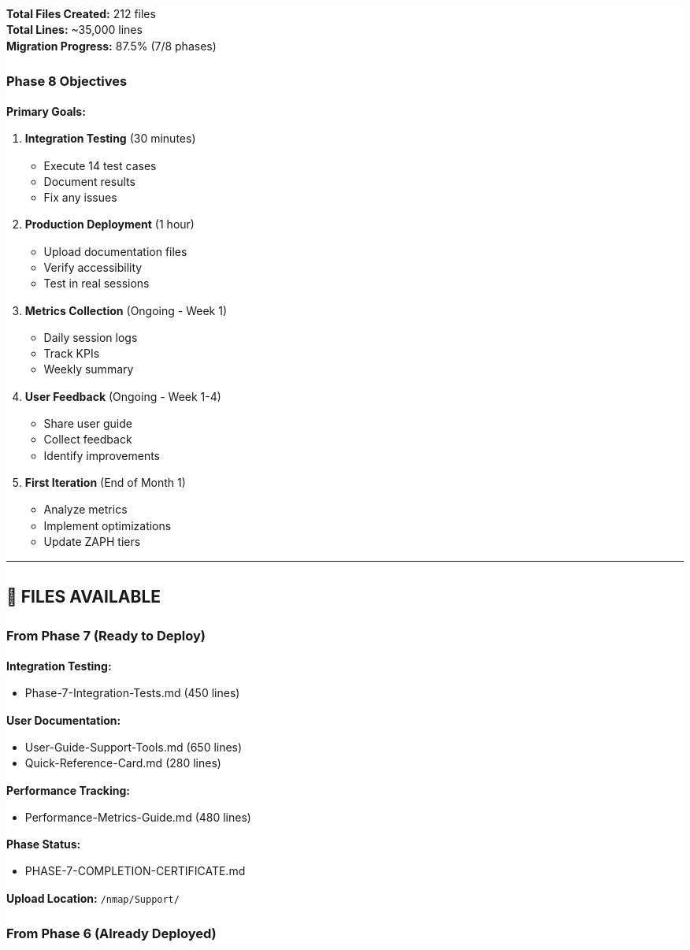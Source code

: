 **Total Files Created:** 212 files  
**Total Lines:** ~35,000 lines  
**Migration Progress:** 87.5% (7/8 phases)

### Phase 8 Objectives

**Primary Goals:**
1. **Integration Testing** (30 minutes)
   - Execute 14 test cases
   - Document results
   - Fix any issues

2. **Production Deployment** (1 hour)
   - Upload documentation files
   - Verify accessibility
   - Test in real sessions

3. **Metrics Collection** (Ongoing - Week 1)
   - Daily session logs
   - Track KPIs
   - Weekly summary

4. **User Feedback** (Ongoing - Week 1-4)
   - Share user guide
   - Collect feedback
   - Identify improvements

5. **First Iteration** (End of Month 1)
   - Analyze metrics
   - Implement optimizations
   - Update ZAPH tiers

---

## 📁 FILES AVAILABLE

### From Phase 7 (Ready to Deploy)

**Integration Testing:**
- Phase-7-Integration-Tests.md (450 lines)

**User Documentation:**
- User-Guide-Support-Tools.md (650 lines)
- Quick-Reference-Card.md (280 lines)

**Performance Tracking:**
- Performance-Metrics-Guide.md (480 lines)

**Phase Status:**
- PHASE-7-COMPLETION-CERTIFICATE.md

**Upload Location:** `/nmap/Support/`

### From Phase 6 (Already Deployed)
